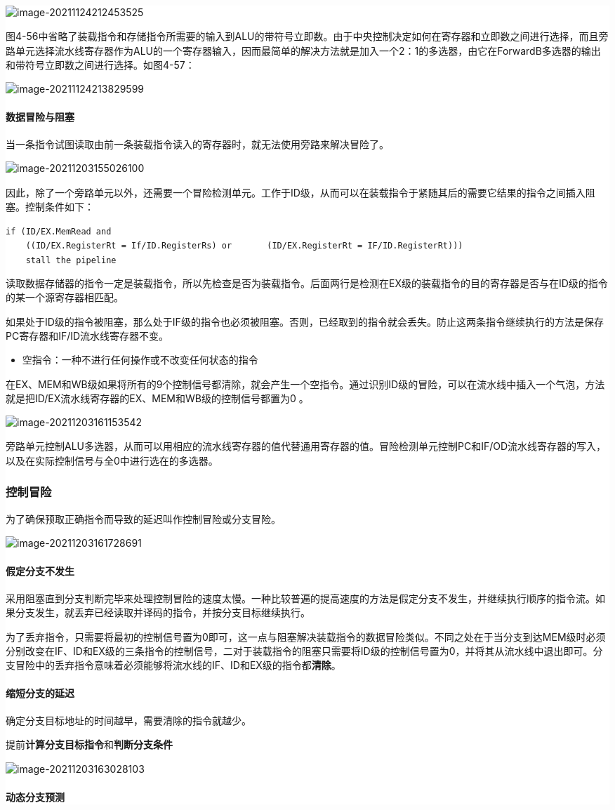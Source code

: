 ![image-20211124212453525](https://gitee.com/ceyewan/pic/raw/master/images/image-20211124212453525.png)

图4-56中省略了装载指令和存储指令所需要的输入到ALU的带符号立即数。由于中央控制决定如何在寄存器和立即数之间进行选择，而且旁路单元选择流水线寄存器作为ALU的一个寄存器输入，因而最简单的解决方法就是加入一个2：1的多选器，由它在ForwardB多选器的输出和带符号立即数之间进行选择。如图4-57：

![image-20211124213829599](https://gitee.com/ceyewan/pic/raw/master/images/image-20211124213829599.png)

#### 数据冒险与阻塞

当一条指令试图读取由前一条装载指令读入的寄存器时，就无法使用旁路来解决冒险了。

![image-20211203155026100](https://gitee.com/ceyewan/pic/raw/master/images/image-20211203155026100.png)

因此，除了一个旁路单元以外，还需要一个冒险检测单元。工作于ID级，从而可以在装载指令于紧随其后的需要它结果的指令之间插入阻塞。控制条件如下：

```
if (ID/EX.MemRead and 
	((ID/EX.RegisterRt = If/ID.RegisterRs) or 		(ID/EX.RegisterRt = IF/ID.RegisterRt)))
	stall the pipeline
```

读取数据存储器的指令一定是装载指令，所以先检查是否为装载指令。后面两行是检测在EX级的装载指令的目的寄存器是否与在ID级的指令的某一个源寄存器相匹配。

如果处于ID级的指令被阻塞，那么处于IF级的指令也必须被阻塞。否则，已经取到的指令就会丢失。防止这两条指令继续执行的方法是保存PC寄存器和IF/ID流水线寄存器不变。

- 空指令：一种不进行任何操作或不改变任何状态的指令

在EX、MEM和WB级如果将所有的9个控制信号都清除，就会产生一个空指令。通过识别ID级的冒险，可以在流水线中插入一个气泡，方法就是把ID/EX流水线寄存器的EX、MEM和WB级的控制信号都置为0 。

![image-20211203161153542](https://gitee.com/ceyewan/pic/raw/master/images/image-20211203161153542.png)

旁路单元控制ALU多选器，从而可以用相应的流水线寄存器的值代替通用寄存器的值。冒险检测单元控制PC和IF/OD流水线寄存器的写入，以及在实际控制信号与全0中进行选在的多选器。

### 控制冒险

为了确保预取正确指令而导致的延迟叫作控制冒险或分支冒险。

![image-20211203161728691](https://gitee.com/ceyewan/pic/raw/master/images/image-20211203161728691.png)

#### 假定分支不发生

采用阻塞直到分支判断完毕来处理控制冒险的速度太慢。一种比较普遍的提高速度的方法是假定分支不发生，并继续执行顺序的指令流。如果分支发生，就丢弃已经读取并译码的指令，并按分支目标继续执行。

为了丢弃指令，只需要将最初的控制信号置为0即可，这一点与阻塞解决装载指令的数据冒险类似。不同之处在于当分支到达MEM级时必须分别改变在IF、ID和EX级的三条指令的控制信号，二对于装载指令的阻塞只需要将ID级的控制信号置为0，并将其从流水线中退出即可。分支冒险中的丢弃指令意味着必须能够将流水线的IF、ID和EX级的指令都**清除**。

#### 缩短分支的延迟

确定分支目标地址的时间越早，需要清除的指令就越少。

提前**计算分支目标指令**和**判断分支条件**

![image-20211203163028103](https://gitee.com/ceyewan/pic/raw/master/images/image-20211203163028103.png)

#### 动态分支预测

